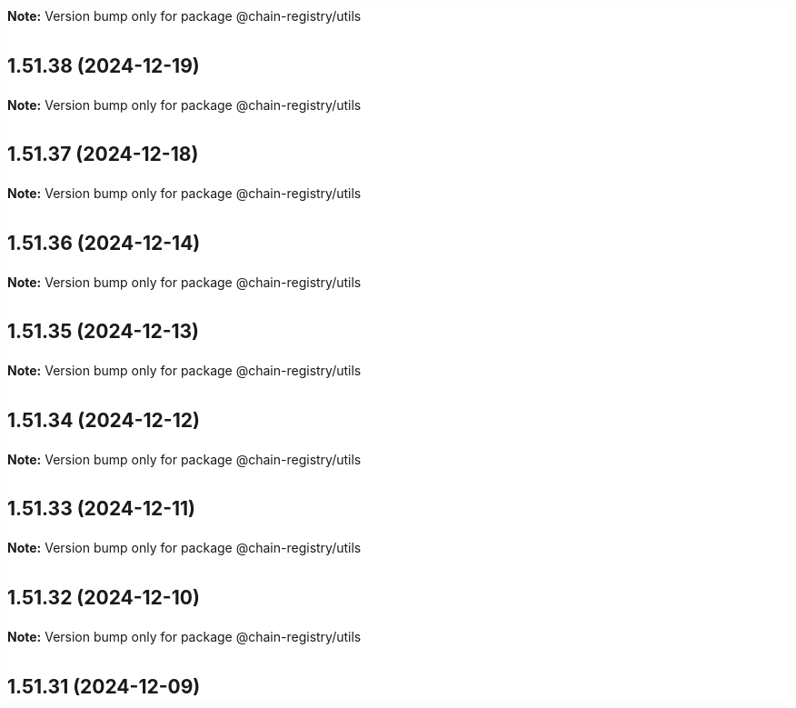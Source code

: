 **Note:** Version bump only for package @chain-registry/utils





## 1.51.38 (2024-12-19)

**Note:** Version bump only for package @chain-registry/utils





## 1.51.37 (2024-12-18)

**Note:** Version bump only for package @chain-registry/utils





## 1.51.36 (2024-12-14)

**Note:** Version bump only for package @chain-registry/utils





## 1.51.35 (2024-12-13)

**Note:** Version bump only for package @chain-registry/utils





## 1.51.34 (2024-12-12)

**Note:** Version bump only for package @chain-registry/utils





## 1.51.33 (2024-12-11)

**Note:** Version bump only for package @chain-registry/utils





## 1.51.32 (2024-12-10)

**Note:** Version bump only for package @chain-registry/utils





## 1.51.31 (2024-12-09)
